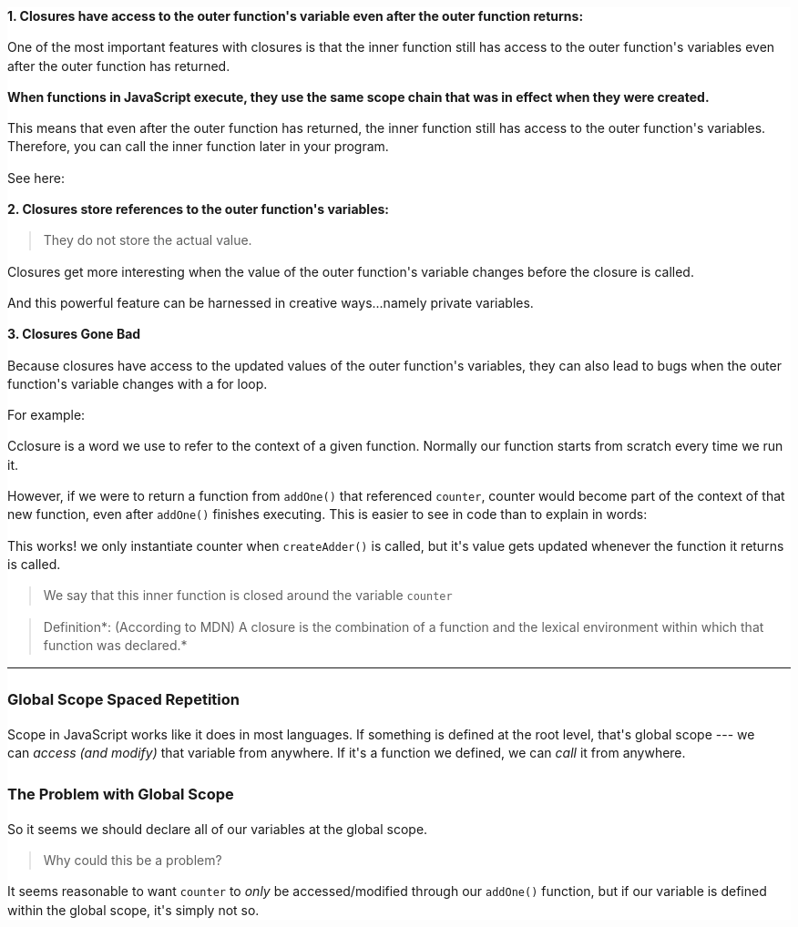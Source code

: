 **1\. Closures have access to the outer function's variable even after the outer function returns:**

One of the most important features with closures is that the inner function still has access to the outer function's variables even after the outer function has returned.

**When functions in JavaScript execute, they use the same scope chain that was in effect when they were created.**

This means that even after the outer function has returned, the inner function still has access to the outer function's variables. Therefore, you can call the inner function later in your program.

See here:

**2\. Closures store references to the outer function's variables:**

> They do not store the actual value.

Closures get more interesting when the value of the outer function's variable changes before the closure is called.

And this powerful feature can be harnessed in creative ways...namely private variables.

**3\. Closures Gone Bad**

Because closures have access to the updated values of the outer function's variables, they can also lead to bugs when the outer function's variable changes with a for loop.

For example:

Cclosure is a word we use to refer to the context of a given function. Normally our function starts from scratch every time we run it.

However, if we were to return a function from `addOne()` that referenced `counter`, counter would become part of the context of that new function, even after `addOne()` finishes executing. This is easier to see in code than to explain in words:

This works! we only instantiate counter when `createAdder()` is called, but it's value gets updated whenever the function it returns is called.

> We say that this inner function is closed around the variable `counter`

> Definition*: (According to MDN) A closure is the combination of a function and the lexical environment within which that function was declared.*

* * * * *

### Global Scope Spaced Repetition

Scope in JavaScript works like it does in most languages. If something is defined at the root level, that's global scope --- we can *access (and modify)* that variable from anywhere. If it's a function we defined, we can *call* it from anywhere.

### The Problem with Global Scope

So it seems we should declare all of our variables at the global scope.

> Why could this be a problem?

It seems reasonable to want `counter` to *only* be accessed/modified through our `addOne()` function, but if our variable is defined within the global scope, it's simply not so.
